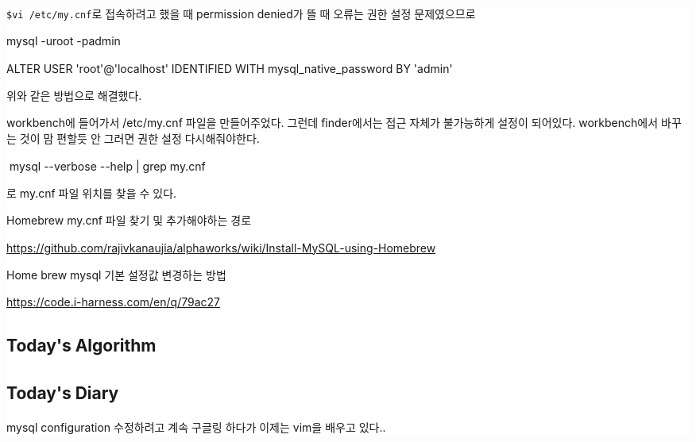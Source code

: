 ```$vi /etc/my.cnf```로 접속하려고 했을 때 permission denied가 뜰 때 오류는 권한 설정 문제였으므로 

mysql -uroot -padmin

ALTER USER 'root'@'localhost' IDENTIFIED WITH mysql_native_password BY 'admin'

위와 같은 방법으로 해결했다.



workbench에 들어가서 /etc/my.cnf 파일을 만들어주었다. 그런데 finder에서는 접근 자체가 불가능하게 설정이 되어있다. workbench에서 바꾸는 것이 맘 편할듯 안 그러면 권한 설정 다시해줘야한다.





 mysql --verbose --help | grep my.cnf 

로 my.cnf 파일 위치를 찾을 수 있다.



Homebrew my.cnf 파일 찾기 및 추가해야하는 경로

https://github.com/rajivkanaujia/alphaworks/wiki/Install-MySQL-using-Homebrew



Home brew mysql 기본 설정값 변경하는 방법

https://code.i-harness.com/en/q/79ac27

## Today's Algorithm



## Today's Diary

mysql  configuration 수정하려고 계속 구글링 하다가 이제는 vim을 배우고 있다..
